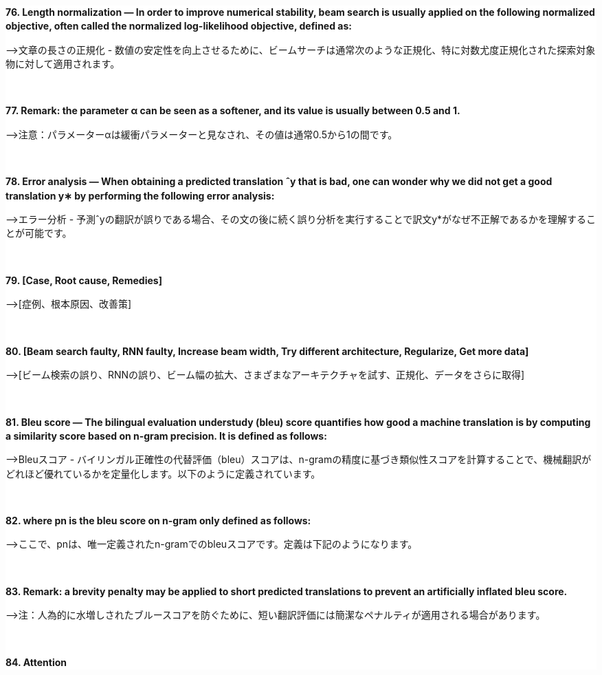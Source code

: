 **76. Length normalization ― In order to improve numerical stability, beam search is usually applied on the following normalized objective, often called the normalized log-likelihood objective, defined as:**

&#10230;文章の長さの正規化 - 数値の安定性を向上させるために、ビームサーチは通常次のような正規化、特に対数尤度正規化された探索対象物に対して適用されます。

<br>


**77. Remark: the parameter α can be seen as a softener, and its value is usually between 0.5 and 1.**

&#10230;注意：パラメーターαは緩衝パラメーターと見なされ、その値は通常0.5から1の間です。

<br>


**78. Error analysis ― When obtaining a predicted translation ˆy that is bad, one can wonder why we did not get a good translation y∗ by performing the following error analysis:**

&#10230;エラー分析 - 予測ˆyの翻訳が誤りである場合、その文の後に続く誤り分析を実行することで訳文y*がなぜ不正解であるかを理解することが可能です。

<br>


**79. [Case, Root cause, Remedies]**

&#10230;[症例、根本原因、改善策]

<br>


**80. [Beam search faulty, RNN faulty, Increase beam width, Try different architecture, Regularize, Get more data]**

&#10230;[ビーム検索の誤り、RNNの誤り、ビーム幅の拡大、さまざまなアーキテクチャを試す、正規化、データをさらに取得] 

<br>


**81. Bleu score ― The bilingual evaluation understudy (bleu) score quantifies how good a machine translation is by computing a similarity score based on n-gram precision. It is defined as follows:**

&#10230;Bleuスコア - バイリンガル正確性の代替評価（bleu）スコアは、n-gramの精度に基づき類似性スコアを計算することで、機械翻訳がどれほど優れているかを定量化します。以下のように定義されています。

<br>


**82. where pn is the bleu score on n-gram only defined as follows:**

&#10230;ここで、pnは、唯一定義されたn-gramでのbleuスコアです。定義は下記のようになります。

<br>


**83. Remark: a brevity penalty may be applied to short predicted translations to prevent an artificially inflated bleu score.**

&#10230;注：人為的に水増しされたブルースコアを防ぐために、短い翻訳評価には簡潔なペナルティが適用される場合があります。

<br>


**84. Attention**
